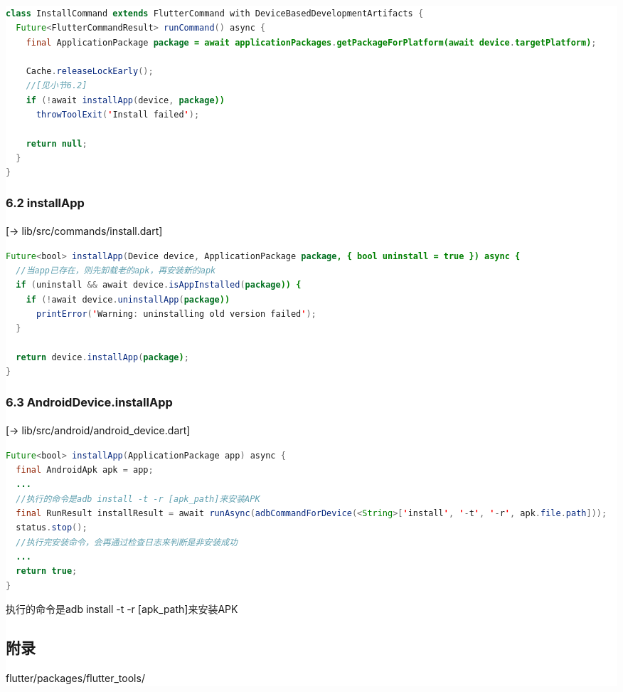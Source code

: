 ```Java
class InstallCommand extends FlutterCommand with DeviceBasedDevelopmentArtifacts {
  Future<FlutterCommandResult> runCommand() async {
    final ApplicationPackage package = await applicationPackages.getPackageForPlatform(await device.targetPlatform);

    Cache.releaseLockEarly();
    //[见小节6.2]
    if (!await installApp(device, package))
      throwToolExit('Install failed');

    return null;
  }
}
```

### 6.2 installApp
[-> lib/src/commands/install.dart]

```Java
Future<bool> installApp(Device device, ApplicationPackage package, { bool uninstall = true }) async {
  //当app已存在，则先卸载老的apk，再安装新的apk
  if (uninstall && await device.isAppInstalled(package)) {
    if (!await device.uninstallApp(package))
      printError('Warning: uninstalling old version failed');
  }

  return device.installApp(package);
}
```

### 6.3 AndroidDevice.installApp
[-> lib/src/android/android_device.dart]

```Java
Future<bool> installApp(ApplicationPackage app) async {
  final AndroidApk apk = app;
  ...
  //执行的命令是adb install -t -r [apk_path]来安装APK
  final RunResult installResult = await runAsync(adbCommandForDevice(<String>['install', '-t', '-r', apk.file.path]));
  status.stop();
  //执行完安装命令，会再通过检查日志来判断是非安装成功
  ...
  return true;
}
```

执行的命令是adb install -t -r [apk_path]来安装APK

## 附录
flutter/packages/flutter_tools/
